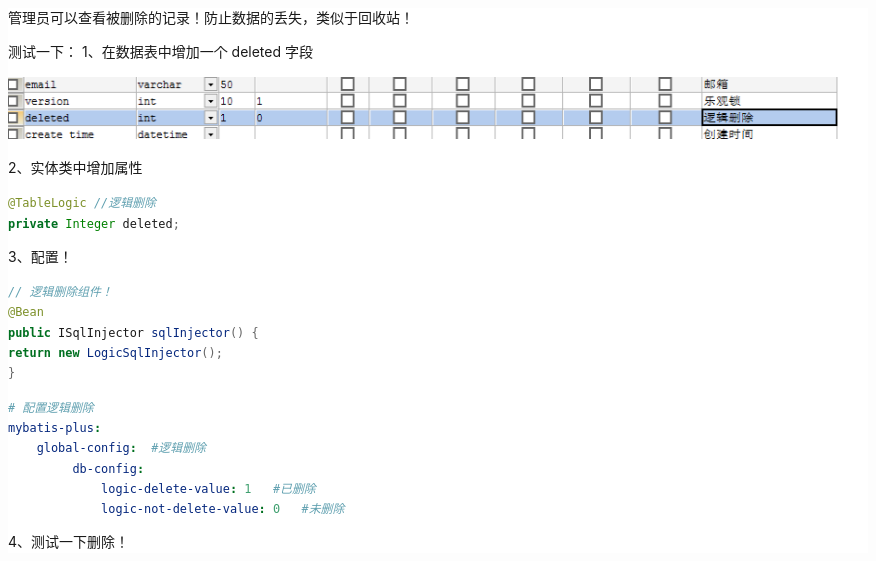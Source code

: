 

管理员可以查看被删除的记录！防止数据的丢失，类似于回收站！



测试一下：
1、在数据表中增加一个 deleted 字段



![image-20201113101304947](mybatis_plus/image-20201113101304947.png)



2、实体类中增加属性

~~~java
@TableLogic //逻辑删除
private Integer deleted;
~~~



3、配置！

~~~java
// 逻辑删除组件！
@Bean
public ISqlInjector sqlInjector() {
return new LogicSqlInjector();
}
~~~



~~~yml
# 配置逻辑删除
mybatis-plus:
	global-config:  #逻辑删除
   		 db-config:
     		 logic-delete-value: 1   #已删除
     		 logic-not-delete-value: 0   #未删除
~~~



4、测试一下删除！
